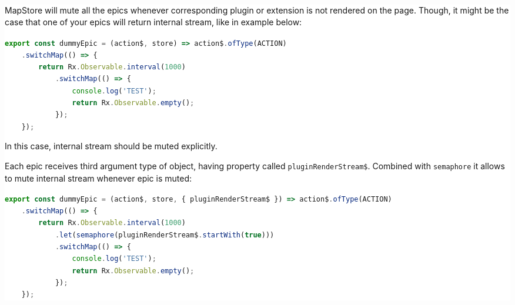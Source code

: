 MapStore will mute all the epics whenever corresponding plugin or extension is not rendered on the page.
Though, it might be the case that one of your epics will return internal stream, like in example below:

```js
export const dummyEpic = (action$, store) => action$.ofType(ACTION)
    .switchMap(() => {
        return Rx.Observable.interval(1000)
            .switchMap(() => {
                console.log('TEST');
                return Rx.Observable.empty();
            });
    });
```

In this case, internal stream should be muted explicitly.

Each epic receives third argument type of object, having property called `pluginRenderStream$`.
Combined with `semaphore` it allows to mute internal stream whenever epic is muted:

```js
export const dummyEpic = (action$, store, { pluginRenderStream$ }) => action$.ofType(ACTION)
    .switchMap(() => {
        return Rx.Observable.interval(1000)
            .let(semaphore(pluginRenderStream$.startWith(true)))
            .switchMap(() => {
                console.log('TEST');
                return Rx.Observable.empty();
            });
    });
```
